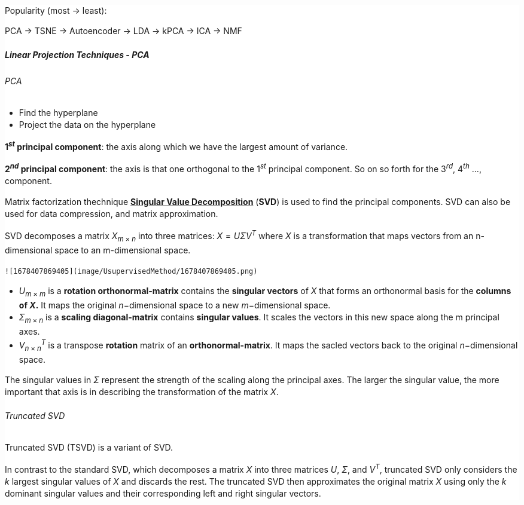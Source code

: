 Popularity (most -> least):

PCA -> TSNE -> Autoencoder -> LDA -> kPCA -> ICA -> NMF

##### Linear Projection Techniques - PCA

###### PCA

- Find the hyperplane
- Project the data on the hyperplane

**$1^{st}$ principal component**: the axis along which we have the largest amount of variance.

**$2^{nd}$ principal component**: the axis is that one orthogonal to the $1^{st}$ principal component. So on so forth for the $3^{rd}$, $4^{th}$ ..., component.

Matrix factorization thechnique **[Singular Value Decomposition](./SVD.md)** (**SVD**) is used to find the principal components. SVD can also be used for data compression, and matrix approximation.

SVD decomposes a matrix $X_{m\times n}$ into three matrices: $X = U\Sigma V^T$ where $X$ is a transformation that maps vectors from an n-dimensional space to an m-dimensional space.

    ![1678407869405](image/UsupervisedMethod/1678407869405.png)

- $U_{m\times m}$ is a **rotation orthonormal-matrix** contains the **singular vectors** of $X$ that forms an orthonormal basis for the **columns of $X$.** It maps the original $n-$dimensional space to a new $m-$dimensional space.
- $\Sigma_{m\times n}$ is a **scaling diagonal-matrix** contains **singular values**. It scales the vectors in this new space along the m principal axes.
- $V^T_{n\times n}$ is a transpose **rotation** matrix of an **orthonormal-matrix**. It maps the sacled vectors back to the original $n-$dimensional space.

The singular values in $\Sigma$ represent the strength of the scaling along the principal axes. The larger the singular value, the more important that axis is in describing the transformation of the matrix $X$.

###### Truncated SVD

Truncated SVD (TSVD) is a variant of SVD.

In contrast to the standard SVD, which decomposes a matrix $X$ into three matrices $U$, $Σ$, and $V^T$, truncated SVD only considers the $k$ largest singular values of $X$ and discards the rest. The truncated SVD then approximates the original matrix $X$ using only the $k$ dominant singular values and their corresponding left and right singular vectors.
